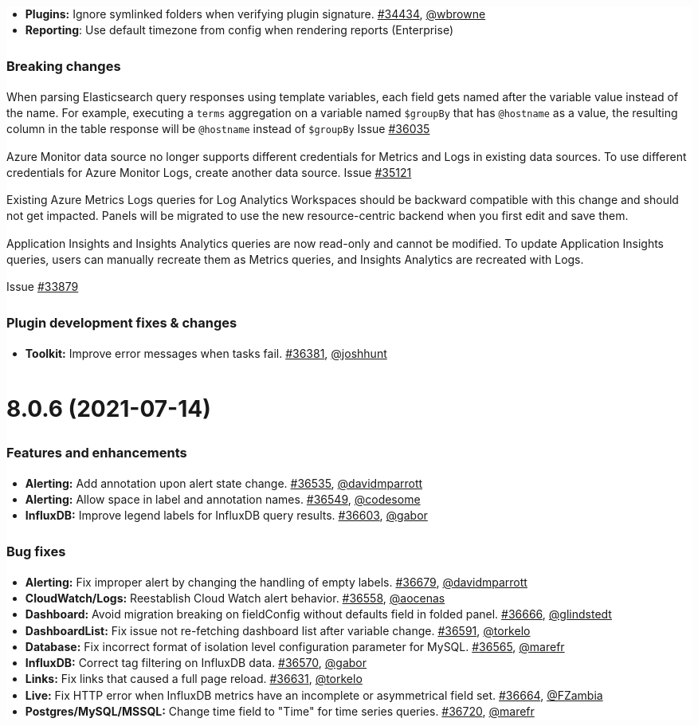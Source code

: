 - **Plugins:** Ignore symlinked folders when verifying plugin signature. [#34434](https://github.com/grafana/grafana/pull/34434), [@wbrowne](https://github.com/wbrowne)
- **Reporting**: Use default timezone from config when rendering reports (Enterprise)

### Breaking changes

When parsing Elasticsearch query responses using template variables, each field gets named after the variable value instead of the name.
For example, executing a `terms` aggregation on a variable named `$groupBy` that has `@hostname` as a value, the resulting column in the table response will be `@hostname` instead of `$groupBy` Issue [#36035](https://github.com/grafana/grafana/issues/36035)

Azure Monitor data source no longer supports different credentials for Metrics and Logs in existing data sources. To use different credentials for Azure Monitor Logs, create another data source. Issue [#35121](https://github.com/grafana/grafana/issues/35121)

Existing Azure Metrics Logs queries for Log Analytics Workspaces should be backward compatible with this change and should not get impacted. Panels will be migrated to use the new resource-centric backend when you first edit and save them.

Application Insights and Insights Analytics queries are now read-only and cannot be modified. To update Application Insights queries, users can manually recreate them as Metrics queries, and Insights Analytics are recreated with Logs.

Issue [#33879](https://github.com/grafana/grafana/issues/33879)

### Plugin development fixes & changes

- **Toolkit:** Improve error messages when tasks fail. [#36381](https://github.com/grafana/grafana/pull/36381), [@joshhunt](https://github.com/joshhunt)





# 8.0.6 (2021-07-14)

### Features and enhancements

- **Alerting:** Add annotation upon alert state change. [#36535](https://github.com/grafana/grafana/pull/36535), [@davidmparrott](https://github.com/davidmparrott)
- **Alerting:** Allow space in label and annotation names. [#36549](https://github.com/grafana/grafana/pull/36549), [@codesome](https://github.com/codesome)
- **InfluxDB:** Improve legend labels for InfluxDB query results. [#36603](https://github.com/grafana/grafana/pull/36603), [@gabor](https://github.com/gabor)

### Bug fixes

- **Alerting:** Fix improper alert by changing the handling of empty labels. [#36679](https://github.com/grafana/grafana/pull/36679), [@davidmparrott](https://github.com/davidmparrott)
- **CloudWatch/Logs:** Reestablish Cloud Watch alert behavior. [#36558](https://github.com/grafana/grafana/pull/36558), [@aocenas](https://github.com/aocenas)
- **Dashboard:** Avoid migration breaking on fieldConfig without defaults field in folded panel. [#36666](https://github.com/grafana/grafana/pull/36666), [@glindstedt](https://github.com/glindstedt)
- **DashboardList:** Fix issue not re-fetching dashboard list after variable change. [#36591](https://github.com/grafana/grafana/pull/36591), [@torkelo](https://github.com/torkelo)
- **Database:** Fix incorrect format of isolation level configuration parameter for MySQL. [#36565](https://github.com/grafana/grafana/pull/36565), [@marefr](https://github.com/marefr)
- **InfluxDB:** Correct tag filtering on InfluxDB data. [#36570](https://github.com/grafana/grafana/pull/36570), [@gabor](https://github.com/gabor)
- **Links:** Fix links that caused a full page reload. [#36631](https://github.com/grafana/grafana/pull/36631), [@torkelo](https://github.com/torkelo)
- **Live:** Fix HTTP error when InfluxDB metrics have an incomplete or asymmetrical field set. [#36664](https://github.com/grafana/grafana/pull/36664), [@FZambia](https://github.com/FZambia)
- **Postgres/MySQL/MSSQL:** Change time field to "Time" for time series queries. [#36720](https://github.com/grafana/grafana/pull/36720), [@marefr](https://github.com/marefr)